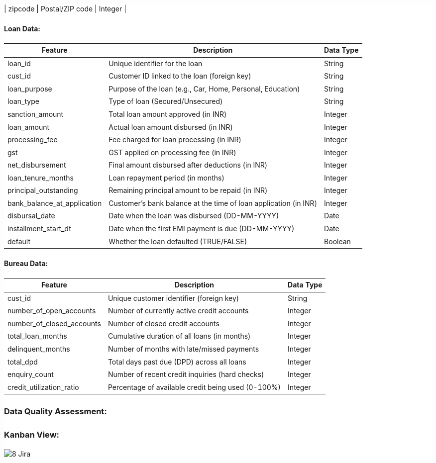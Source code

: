 | zipcode                  | Postal/ZIP code                         | Integer   |

#### Loan Data:
| Feature                        | Description                                                   | Data Type |
|--------------------------------|---------------------------------------------------------------|-----------|
| loan_id                        | Unique identifier for the loan                                | String    |
| cust_id                        | Customer ID linked to the loan (foreign key)                  | String    |
| loan_purpose                   | Purpose of the loan (e.g., Car, Home, Personal, Education)    | String    |
| loan_type                      | Type of loan (Secured/Unsecured)                              | String    |
| sanction_amount                | Total loan amount approved (in INR)                           | Integer   |
| loan_amount                    | Actual loan amount disbursed (in INR)                         | Integer   |
| processing_fee                 | Fee charged for loan processing (in INR)                      | Integer   |
| gst                            | GST applied on processing fee (in INR)                        | Integer   |
| net_disbursement               | Final amount disbursed after deductions (in INR)              | Integer   |
| loan_tenure_months             | Loan repayment period (in months)                             | Integer   |
| principal_outstanding          | Remaining principal amount to be repaid (in INR)              | Integer   |
| bank_balance_at_application | Customer’s bank balance at the time of loan application (in INR) | Integer   |
| disbursal_date                 | Date when the loan was disbursed (DD-MM-YYYY)                 | Date      |
| installment_start_dt           | Date when the first EMI payment is due (DD-MM-YYYY)           | Date      |
| default                        | Whether the loan defaulted (TRUE/FALSE)                       | Boolean   |

#### Bureau Data:
| Feature                   | Description                                     | Data Type |
|---------------------------|-------------------------------------------------|-----------|
| cust_id                   | Unique customer identifier (foreign key)        | String    |
| number_of_open_accounts   | Number of currently active credit accounts     | Integer   |
| number_of_closed_accounts | Number of closed credit accounts                | Integer   |
| total_loan_months         | Cumulative duration of all loans (in months)    | Integer   |
| delinquent_months         | Number of months with late/missed payments     | Integer   |
| total_dpd                 | Total days past due (DPD) across all loans     | Integer   |
| enquiry_count             | Number of recent credit inquiries (hard checks) | Integer   |
| credit_utilization_ratio  | Percentage of available credit being used (0-100%) | Integer   |

### Data Quality Assessment:
### Kanban View:
![8 Jira](https://github.com/user-attachments/assets/56fcffac-1902-4bcf-b733-0201286ec26f)
